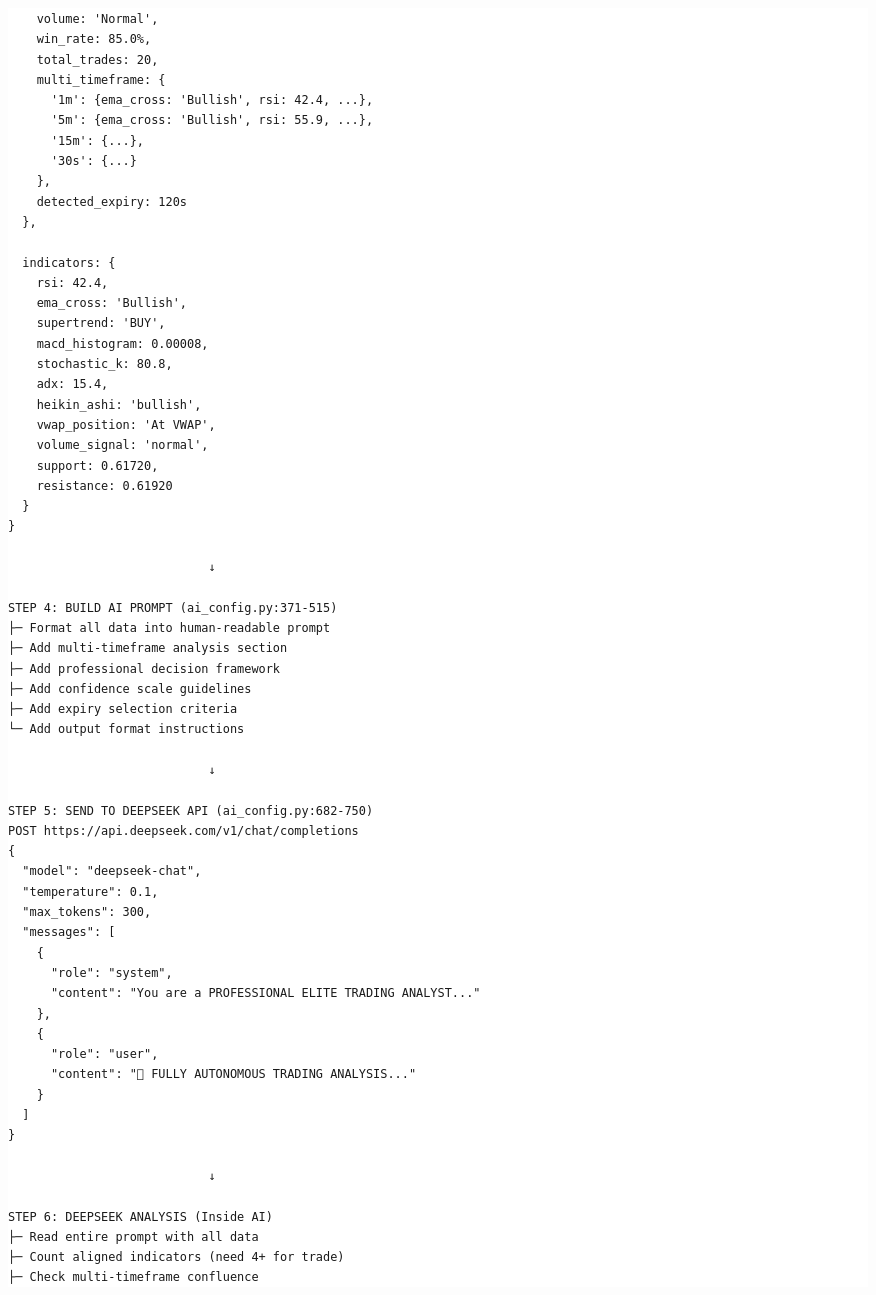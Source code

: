 ```
    volume: 'Normal',
    win_rate: 85.0%,
    total_trades: 20,
    multi_timeframe: {
      '1m': {ema_cross: 'Bullish', rsi: 42.4, ...},
      '5m': {ema_cross: 'Bullish', rsi: 55.9, ...},
      '15m': {...},
      '30s': {...}
    },
    detected_expiry: 120s
  },

  indicators: {
    rsi: 42.4,
    ema_cross: 'Bullish',
    supertrend: 'BUY',
    macd_histogram: 0.00008,
    stochastic_k: 80.8,
    adx: 15.4,
    heikin_ashi: 'bullish',
    vwap_position: 'At VWAP',
    volume_signal: 'normal',
    support: 0.61720,
    resistance: 0.61920
  }
}

                            ↓

STEP 4: BUILD AI PROMPT (ai_config.py:371-515)
├─ Format all data into human-readable prompt
├─ Add multi-timeframe analysis section
├─ Add professional decision framework
├─ Add confidence scale guidelines
├─ Add expiry selection criteria
└─ Add output format instructions

                            ↓

STEP 5: SEND TO DEEPSEEK API (ai_config.py:682-750)
POST https://api.deepseek.com/v1/chat/completions
{
  "model": "deepseek-chat",
  "temperature": 0.1,
  "max_tokens": 300,
  "messages": [
    {
      "role": "system",
      "content": "You are a PROFESSIONAL ELITE TRADING ANALYST..."
    },
    {
      "role": "user",
      "content": "🎯 FULLY AUTONOMOUS TRADING ANALYSIS..."
    }
  ]
}

                            ↓

STEP 6: DEEPSEEK ANALYSIS (Inside AI)
├─ Read entire prompt with all data
├─ Count aligned indicators (need 4+ for trade)
├─ Check multi-timeframe confluence
```